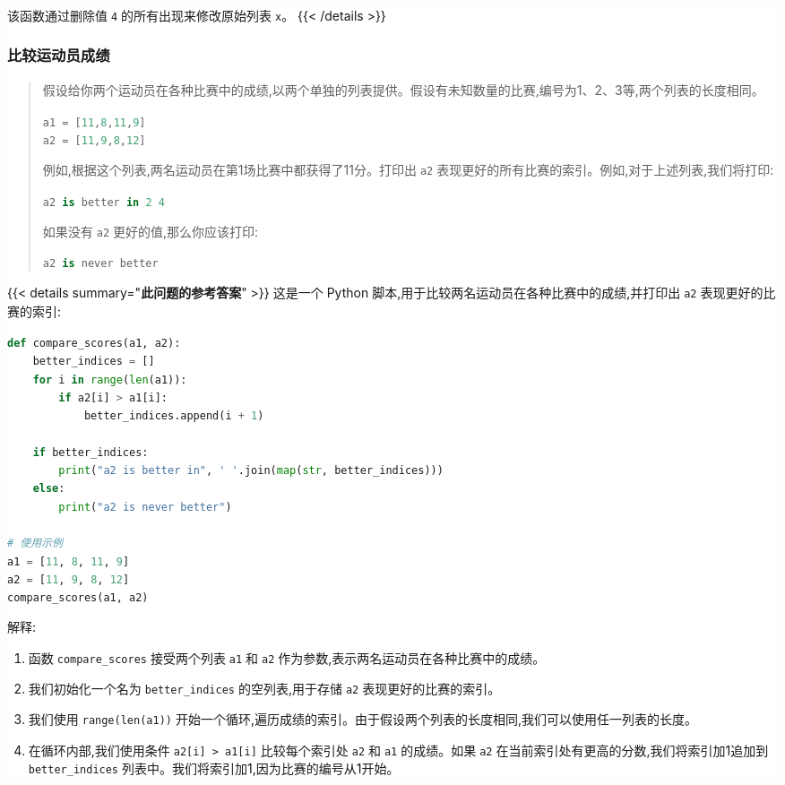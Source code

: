 该函数通过删除值 `4` 的所有出现来修改原始列表 `x`。
{{< /details >}}

### 比较运动员成绩

> 假设给你两个运动员在各种比赛中的成绩,以两个单独的列表提供。假设有未知数量的比赛,编号为1、2、3等,两个列表的长度相同。
> 
> ```python
> a1 = [11,8,11,9]
> a2 = [11,9,8,12]
> ```
> 
> 例如,根据这个列表,两名运动员在第1场比赛中都获得了11分。打印出 `a2` 表现更好的所有比赛的索引。例如,对于上述列表,我们将打印:
> 
> ```python
> a2 is better in 2 4
> ```
> 
> 如果没有 `a2` 更好的值,那么你应该打印:
> 
> ```python
> a2 is never better
> ```

{{< details summary="**此问题的参考答案**" >}}
这是一个 Python 脚本,用于比较两名运动员在各种比赛中的成绩,并打印出 `a2` 表现更好的比赛的索引:

```python
def compare_scores(a1, a2):
    better_indices = []
    for i in range(len(a1)):
        if a2[i] > a1[i]:
            better_indices.append(i + 1)

    if better_indices:
        print("a2 is better in", ' '.join(map(str, better_indices)))
    else:
        print("a2 is never better")

# 使用示例
a1 = [11, 8, 11, 9]
a2 = [11, 9, 8, 12]
compare_scores(a1, a2)
```

解释:

1. 函数 `compare_scores` 接受两个列表 `a1` 和 `a2` 作为参数,表示两名运动员在各种比赛中的成绩。

2. 我们初始化一个名为 `better_indices` 的空列表,用于存储 `a2` 表现更好的比赛的索引。

3. 我们使用 `range(len(a1))` 开始一个循环,遍历成绩的索引。由于假设两个列表的长度相同,我们可以使用任一列表的长度。

4. 在循环内部,我们使用条件 `a2[i] > a1[i]` 比较每个索引处 `a2` 和 `a1` 的成绩。如果 `a2` 在当前索引处有更高的分数,我们将索引加1追加到 `better_indices` 列表中。我们将索引加1,因为比赛的编号从1开始。
